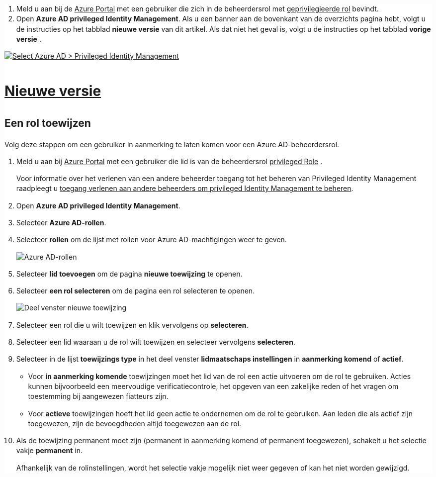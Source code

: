 1. Meld u aan bij de [Azure Portal](https://portal.azure.com/) met een gebruiker die zich in de beheerdersrol met [geprivilegieerde rol](../users-groups-roles/directory-assign-admin-roles.md#privileged-role-administrator) bevindt.
1. Open **Azure AD privileged Identity Management**. Als u een banner aan de bovenkant van de overzichts pagina hebt, volgt u de instructies op het tabblad **nieuwe versie** van dit artikel. Als dat niet het geval is, volgt u de instructies op het tabblad **vorige versie** .

  [![](media/pim-how-to-add-role-to-user/pim-new-version.png "Select Azure AD > Privileged Identity Management")](media/pim-how-to-add-role-to-user/pim-new-version.png#lightbox)

# <a name="new-version"></a>[Nieuwe versie](#tab/new)

## <a name="assign-a-role"></a>Een rol toewijzen

Volg deze stappen om een gebruiker in aanmerking te laten komen voor een Azure AD-beheerdersrol.

1. Meld u aan bij [Azure Portal](https://portal.azure.com/) met een gebruiker die lid is van de beheerdersrol [privileged Role](../users-groups-roles/directory-assign-admin-roles.md#privileged-role-administrator) .

    Voor informatie over het verlenen van een andere beheerder toegang tot het beheren van Privileged Identity Management raadpleegt u [toegang verlenen aan andere beheerders om privileged Identity Management te beheren](pim-how-to-give-access-to-pim.md).

1. Open **Azure AD privileged Identity Management**.

1. Selecteer **Azure AD-rollen**.

1. Selecteer **rollen** om de lijst met rollen voor Azure AD-machtigingen weer te geven.

    ![Azure AD-rollen](./media/pim-how-to-add-role-to-user/roles-list.png)

1. Selecteer **lid toevoegen** om de pagina **nieuwe toewijzing** te openen.

1. Selecteer **een rol selecteren** om de pagina een rol selecteren te openen.

    ![Deel venster nieuwe toewijzing](./media/pim-how-to-add-role-to-user/select-role.png)

1. Selecteer een rol die u wilt toewijzen en klik vervolgens op **selecteren**.

1. Selecteer een lid waaraan u de rol wilt toewijzen en selecteer vervolgens **selecteren**.

1. Selecteer in de lijst **toewijzings type** in het deel venster **lidmaatschaps instellingen** in **aanmerking komend** of **actief**.

    - Voor **in aanmerking komende** toewijzingen moet het lid van de rol een actie uitvoeren om de rol te gebruiken. Acties kunnen bijvoorbeeld een meervoudige verificatiecontrole, het opgeven van een zakelijke reden of het vragen om toestemming bij aangewezen fiatteurs zijn.

    - Voor **actieve** toewijzingen hoeft het lid geen actie te ondernemen om de rol te gebruiken. Aan leden die als actief zijn toegewezen, zijn de bevoegdheden altijd toegewezen aan de rol.

1. Als de toewijzing permanent moet zijn (permanent in aanmerking komend of permanent toegewezen), schakelt u het selectie vakje **permanent** in.

    Afhankelijk van de rolinstellingen, wordt het selectie vakje mogelijk niet weer gegeven of kan het niet worden gewijzigd.
